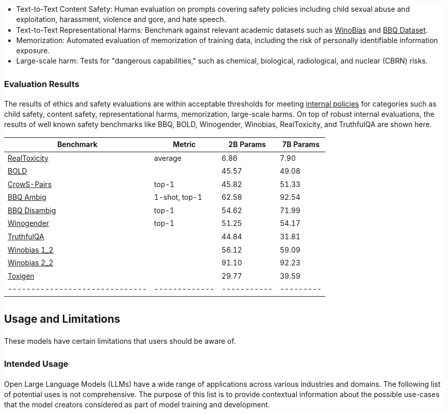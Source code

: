 * Text-to-Text Content Safety: Human evaluation on prompts covering safety
  policies including child sexual abuse and exploitation, harassment, violence
  and gore, and hate speech.
* Text-to-Text Representational Harms: Benchmark against relevant academic
  datasets such as [WinoBias](https://arxiv.org/abs/1804.06876) and [BBQ Dataset](https://arxiv.org/abs/2110.08193v2).
* Memorization: Automated evaluation of memorization of training data, including
  the risk of personally identifiable information exposure.
* Large-scale harm: Tests for "dangerous capabilities," such as chemical,
  biological, radiological, and nuclear (CBRN) risks.

### Evaluation Results

The results of ethics and safety evaluations are within acceptable thresholds
for meeting [internal policies](https://storage.googleapis.com/gweb-uniblog-publish-prod/documents/2023_Google_AI_Principles_Progress_Update.pdf#page=11) for categories such as child
safety, content safety, representational harms, memorization, large-scale harms.
On top of robust internal evaluations, the results of well known safety
benchmarks like BBQ, BOLD, Winogender, Winobias, RealToxicity, and TruthfulQA
are shown here.

| Benchmark                      | Metric        | 2B Params   | 7B Params |
| ------------------------------ | ------------- | ----------- | --------- |
| [RealToxicity](https://arxiv.org/abs/2009.11462)        | average       | 6.86        | 7.90      |
| [BOLD](https://arxiv.org/abs/2101.11718)                   |               | 45.57       | 49.08     |
| [CrowS-Pairs](https://aclanthology.org/2020.emnlp-main.154/)        | top-1         | 45.82       | 51.33     |
| [BBQ Ambig](https://arxiv.org/abs/2110.08193v2)               | 1-shot, top-1 | 62.58       | 92.54     |
| [BBQ Disambig](https://arxiv.org/abs/2110.08193v2)            | top-1         | 54.62       | 71.99     |
| [Winogender](https://arxiv.org/abs/1804.09301)       | top-1         | 51.25       | 54.17     |
| [TruthfulQA](https://arxiv.org/abs/2109.07958)       |               | 44.84       | 31.81     |
| [Winobias 1_2](https://arxiv.org/abs/1804.06876)       |               | 56.12       | 59.09     |
| [Winobias 2_2](https://arxiv.org/abs/1804.06876)       |               | 91.10       | 92.23     |
| [Toxigen](https://arxiv.org/abs/2203.09509)             |               | 29.77       | 39.59     |
| ------------------------------ | ------------- | ----------- | --------- |


## Usage and Limitations

These models have certain limitations that users should be aware of.

### Intended Usage

Open Large Language Models (LLMs) have a wide range of applications across
various industries and domains. The following list of potential uses is not
comprehensive. The purpose of this list is to provide contextual information
about the possible use-cases that the model creators considered as part of model
training and development.
